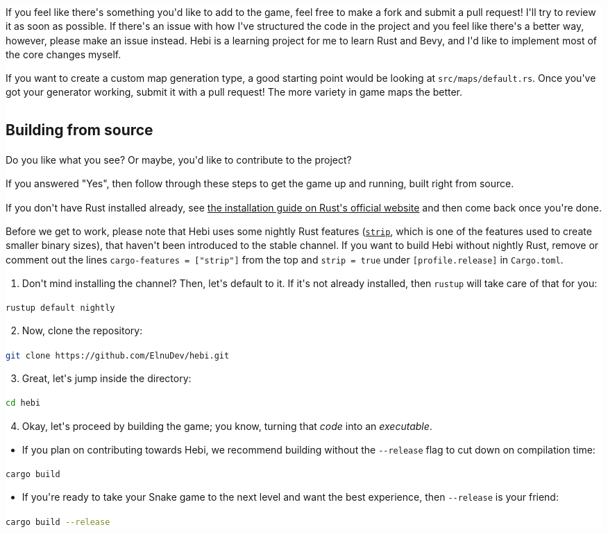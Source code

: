 If you feel like there's something you'd like to add to the game, feel free to make a fork and submit a pull request! I'll try to review it as soon as possible. If there's an issue with how I've structured the code in the project and you feel like there's a better way, however, please make an issue instead. Hebi is a learning project for me to learn Rust and Bevy, and I'd like to implement most of the core changes myself.

If you want to create a custom map generation type, a good starting point would be looking at `src/maps/default.rs`. Once you've got your generator working, submit it with a pull request! The more variety in game maps the better.


## Building from source

Do you like what you see? Or maybe, you'd like to contribute to the project?

If you answered "Yes", then follow through these steps to get the game up and running, built right from source. 

If you don't have Rust installed already, see [the installation guide on Rust's official website](https://www.rust-lang.org/tools/install) and then come back once you're done.

Before we get to work, please note that Hebi uses some nightly Rust features ([`strip`](https://github.com/johnthagen/min-sized-rust#strip-symbols-from-binary), which is one of the features used to create smaller binary sizes), that haven't been introduced to the stable channel. If you want to build Hebi without nightly Rust, remove or comment out the lines `cargo-features = ["strip"]` from the top and `strip = true` under `[profile.release]` in `Cargo.toml`.

1. Don't mind installing the channel? Then, let's default to it. If it's not already installed, then `rustup` will take care of that for you:

```bash
rustup default nightly
```

2. Now, clone the repository:

```bash
git clone https://github.com/ElnuDev/hebi.git
```

3. Great, let's jump inside the directory:

```bash
cd hebi
```

4. Okay, let's proceed by building the game; you know, turning that _code_ into an _executable_.

- If you plan on contributing towards Hebi, we recommend building without the `--release` flag to cut down on compilation time:

```bash
cargo build
```

- If you're ready to take your Snake game to the next level and want the best experience, then `--release` is your friend:

```bash
cargo build --release
```
